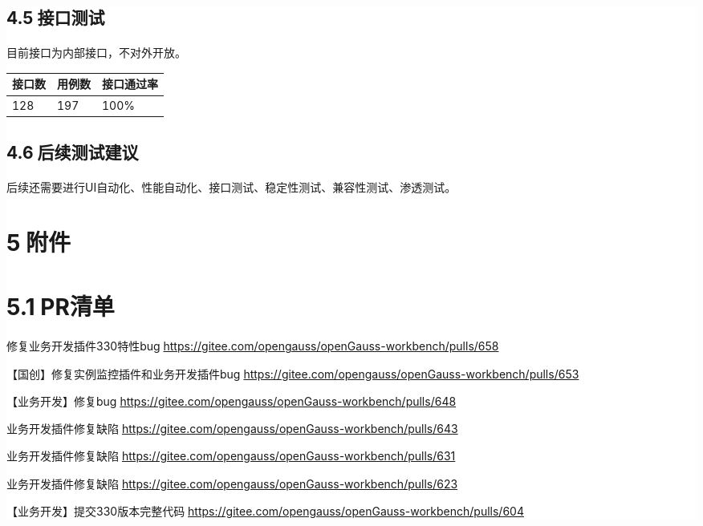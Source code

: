 ## 4.5 接口测试

目前接口为内部接口，不对外开放。

| 接口数 | 用例数 | 接口通过率 |
|-----|--|-------|
| 128  | 197 | 100%  |


## 4.6   后续测试建议

后续还需要进行UI自动化、性能自动化、接口测试、稳定性测试、兼容性测试、渗透测试。

# 5     附件
# 5.1 PR清单

修复业务开发插件330特性bug
https://gitee.com/opengauss/openGauss-workbench/pulls/658

【国创】修复实例监控插件和业务开发插件bug
https://gitee.com/opengauss/openGauss-workbench/pulls/653

【业务开发】修复bug
https://gitee.com/opengauss/openGauss-workbench/pulls/648

业务开发插件修复缺陷
https://gitee.com/opengauss/openGauss-workbench/pulls/643

业务开发插件修复缺陷
https://gitee.com/opengauss/openGauss-workbench/pulls/631

业务开发插件修复缺陷
https://gitee.com/opengauss/openGauss-workbench/pulls/623

【业务开发】提交330版本完整代码
https://gitee.com/opengauss/openGauss-workbench/pulls/604



